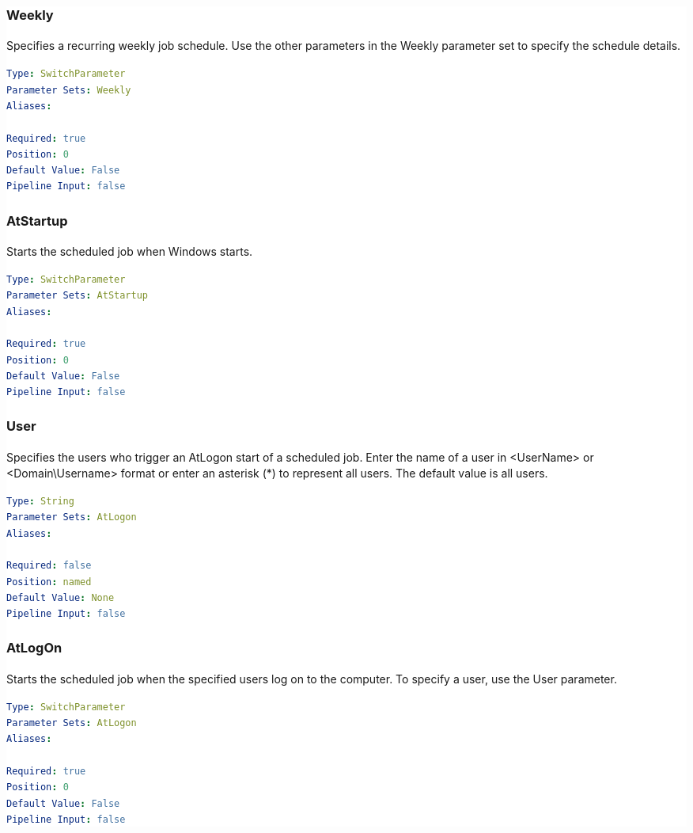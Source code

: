 ### Weekly
Specifies a recurring weekly job schedule. Use the other parameters in the Weekly parameter set to specify the schedule details.


```yaml
Type: SwitchParameter
Parameter Sets: Weekly
Aliases: 

Required: true
Position: 0
Default Value: False
Pipeline Input: false
```

### AtStartup
Starts the scheduled job when Windows starts.


```yaml
Type: SwitchParameter
Parameter Sets: AtStartup
Aliases: 

Required: true
Position: 0
Default Value: False
Pipeline Input: false
```

### User
Specifies the users who trigger an AtLogon start of a scheduled job. Enter the name of a user in <UserName\> or <Domain\\Username\> format or enter an asterisk (\*) to represent all users. The default value is all users.


```yaml
Type: String
Parameter Sets: AtLogon
Aliases: 

Required: false
Position: named
Default Value: None
Pipeline Input: false
```

### AtLogOn
Starts the scheduled job when the specified users log on to the computer. To specify a user, use the User parameter.


```yaml
Type: SwitchParameter
Parameter Sets: AtLogon
Aliases: 

Required: true
Position: 0
Default Value: False
Pipeline Input: false
```
